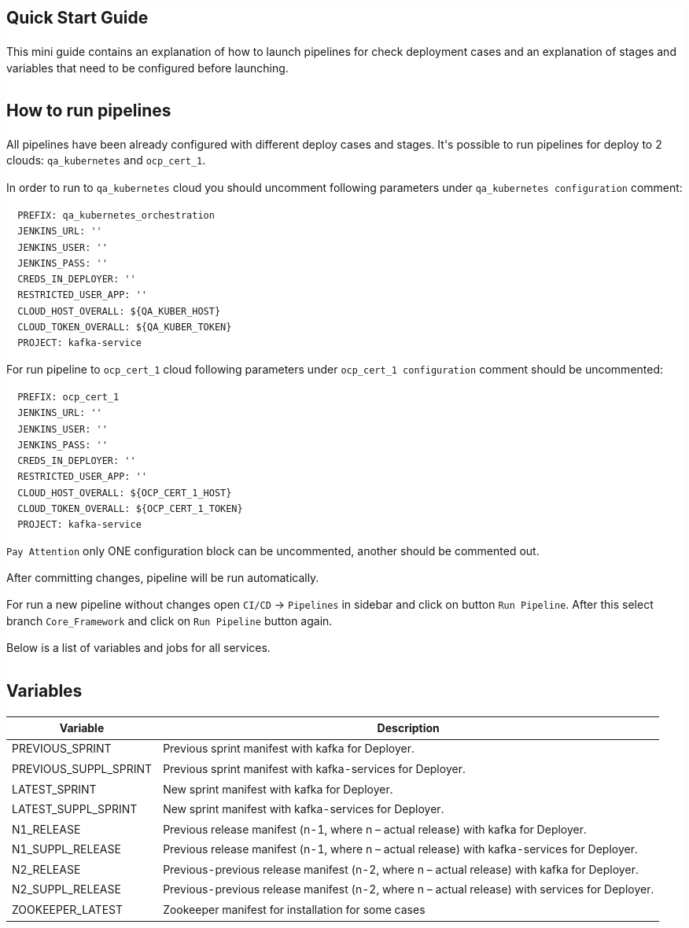 ## Quick Start Guide
This mini guide contains an explanation of how to launch pipelines for check deployment cases and an explanation of stages and variables that need to be configured before launching.

## How to run pipelines

All pipelines have been already configured with different deploy cases and stages. 
It's possible to run pipelines for deploy to 2 clouds: `qa_kubernetes` and `ocp_cert_1`. 

In order to run to `qa_kubernetes` cloud you should uncomment following parameters under `qa_kubernetes configuration` comment:
```
  PREFIX: qa_kubernetes_orchestration
  JENKINS_URL: ''
  JENKINS_USER: ''
  JENKINS_PASS: ''
  CREDS_IN_DEPLOYER: ''
  RESTRICTED_USER_APP: ''
  CLOUD_HOST_OVERALL: ${QA_KUBER_HOST}
  CLOUD_TOKEN_OVERALL: ${QA_KUBER_TOKEN}
  PROJECT: kafka-service
```
For run pipeline to `ocp_cert_1` cloud following parameters under `ocp_cert_1 configuration` comment should be uncommented:
```
  PREFIX: ocp_cert_1
  JENKINS_URL: ''
  JENKINS_USER: ''
  JENKINS_PASS: ''
  CREDS_IN_DEPLOYER: ''
  RESTRICTED_USER_APP: ''
  CLOUD_HOST_OVERALL: ${OCP_CERT_1_HOST}
  CLOUD_TOKEN_OVERALL: ${OCP_CERT_1_TOKEN}
  PROJECT: kafka-service
```

`Pay Attention` only ONE configuration block can be uncommented, another should be commented out.



After committing changes, pipeline will be run automatically.

For run a new pipeline without changes open `CI/CD` -> `Pipelines` in sidebar and click on button `Run Pipeline`. After this select branch `Core_Framework` and click on `Run Pipeline` button again.

Below is a list of variables and jobs for all services.

## Variables

| Variable               | Description                                                                                        |
|------------------------|----------------------------------------------------------------------------------------------------|
| PREVIOUS_SPRINT        | Previous sprint manifest with kafka for Deployer.                                              |
| PREVIOUS_SUPPL_SPRINT  | Previous sprint manifest with kafka-services for Deployer.                                     |
| LATEST_SPRINT          | New sprint manifest with kafka for Deployer.                                                   |
| LATEST_SUPPL_SPRINT    | New sprint manifest with kafka-services for Deployer.                                          |
| N1_RELEASE             | Previous release manifest (n-1, where n – actual release) with kafka for Deployer.             |
| N1_SUPPL_RELEASE       | Previous release manifest (n-1, where n – actual release) with kafka-services for Deployer.    |
| N2_RELEASE             | Previous-previous release manifest (n-2, where n – actual release) with kafka for Deployer.    |
| N2_SUPPL_RELEASE       | Previous-previous release manifest (n-2, where n – actual release) with services for Deployer. |
| ZOOKEEPER_LATEST       | Zookeeper manifest for installation for some cases                                                 |